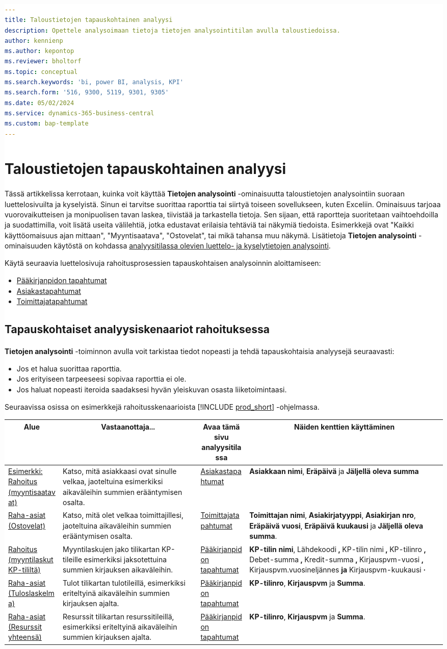 ```yaml
---
title: Taloustietojen tapauskohtainen analyysi
description: Opettele analysoimaan tietoja tietojen analysointitilan avulla taloustiedoissa.
author: kennienp
ms.author: kepontop
ms.reviewer: bholtorf
ms.topic: conceptual
ms.search.keywords: 'bi, power BI, analysis, KPI'
ms.search.form: '516, 9300, 5119, 9301, 9305'
ms.date: 05/02/2024
ms.service: dynamics-365-business-central
ms.custom: bap-template
---
```


# Taloustietojen tapauskohtainen analyysi

Tässä artikkelissa kerrotaan, kuinka voit käyttää **Tietojen analysointi** -ominaisuutta taloustietojen analysointiin suoraan luettelosivuilta ja kyselyistä. Sinun ei tarvitse suorittaa raporttia tai siirtyä toiseen sovellukseen, kuten Exceliin. Ominaisuus tarjoaa vuorovaikutteisen ja monipuolisen tavan laskea, tiivistää ja tarkastella tietoja. Sen sijaan, että raportteja suoritetaan vaihtoehdoilla ja suodattimilla, voit lisätä useita välilehtiä, jotka edustavat erilaisia tehtäviä tai näkymiä tiedoista. Esimerkkejä ovat "Kaikki käyttöomaisuus ajan mittaan", "Myyntisaatava", "Ostovelat", tai mikä tahansa muu näkymä. Lisätietoja **Tietojen analysointi** -ominaisuuden käytöstä on kohdassa [analyysitilassa olevien luettelo- ja kyselytietojen analysointi](analysis-mode.md).

Käytä seuraavia luettelosivuja rahoitusprosessien tapauskohtaisen analysoinnin aloittamiseen:

- [Pääkirjanpidon tapahtumat](https://businesscentral.dynamics.com/?page=20)
- [Asiakastapahtumat](https://businesscentral.dynamics.com/?page=25)
- [Toimittajatapahtumat](https://businesscentral.dynamics.com/?page=29)

## Tapauskohtaiset analyysiskenaariot rahoituksessa

**Tietojen analysointi** -toiminnon avulla voit tarkistaa tiedot nopeasti ja tehdä tapauskohtaisia analyysejä seuraavasti:

- Jos et halua suorittaa raporttia.
- Jos erityiseen tarpeeseesi sopivaa raporttia ei ole.
- Jos haluat nopeasti iteroida saadaksesi hyvän yleiskuvan osasta liiketoimintaasi.

Seuraavissa osissa on esimerkkejä rahoitusskenaarioista [!INCLUDE [prod_short](includes/prod_short.md)] -ohjelmassa.

| Alue | Vastaanottaja... | Avaa tämä sivu analyysitilassa | Näiden kenttien käyttäminen |
| ---- | ----- | ------------------------------- |------------------- |
|[Esimerkki: Rahoitus (myyntisaatavat)](#example-finance-accounts-receivable) | Katso, mitä asiakkaasi ovat sinulle velkaa, jaoteltuina esimerkiksi aikaväleihin summien erääntymisen osalta. | [Asiakastapahtumat](https://businesscentral.dynamics.com/?page=25) | **Asiakkaan nimi**, **Eräpäivä** ja **Jäljellä oleva summa** |
| [Raha-asiat (Ostovelat)](#example-finance-accounts-payable) | Katso, mitä olet velkaa toimittajillesi, jaoteltuina aikaväleihin summien erääntymisen osalta. | [Toimittajatapahtumat](https://businesscentral.dynamics.com/?page=29) | **Toimittajan nimi**, **Asiakirjatyyppi**, **Asiakirjan nro**, **Eräpäivä vuosi**, **Eräpäivä kuukausi** ja **Jäljellä oleva summa**. |
| [Rahoitus (myyntilaskut KP-tililtä)](#example-finance-sales-invoices-by-gl-account) | Myyntilaskujen jako tilikartan KP-tileille esimerkiksi jaksotettuina summien kirjauksen aikaväleihin. | [Pääkirjanpidon tapahtumat](https://businesscentral.dynamics.com/?page=20) | **KP-tilin nimi**, Lähdekoodi **,** KP-tilin nimi **,** KP-tilinro **,** Debet-summa **,** Kredit-summa **,** Kirjauspvm-vuosi **,** Kirjauspvm.vuosineljännes **ja** Kirjauspvm-kuukausi **·** |
| [Raha-asiat (Tuloslaskelma)](#example-finance-income-statement) | Tulot tilikartan tulotileillä, esimerkiksi eriteltyinä aikaväleihin summien kirjauksen ajalta. | [Pääkirjanpidon tapahtumat](https://businesscentral.dynamics.com/?page=20) | **KP-tilinro**, **Kirjauspvm** ja **Summa**. |
| [Raha-asiat (Resurssit yhteensä)](#example-finance-total-assets) | Resurssit tilikartan resurssitileillä, esimerkiksi eriteltyinä aikaväleihin summien kirjauksen ajalta. | [Pääkirjanpidon tapahtumat](https://businesscentral.dynamics.com/?page=20) | **KP-tilinro**, **Kirjauspvm** ja **Summa**. |
